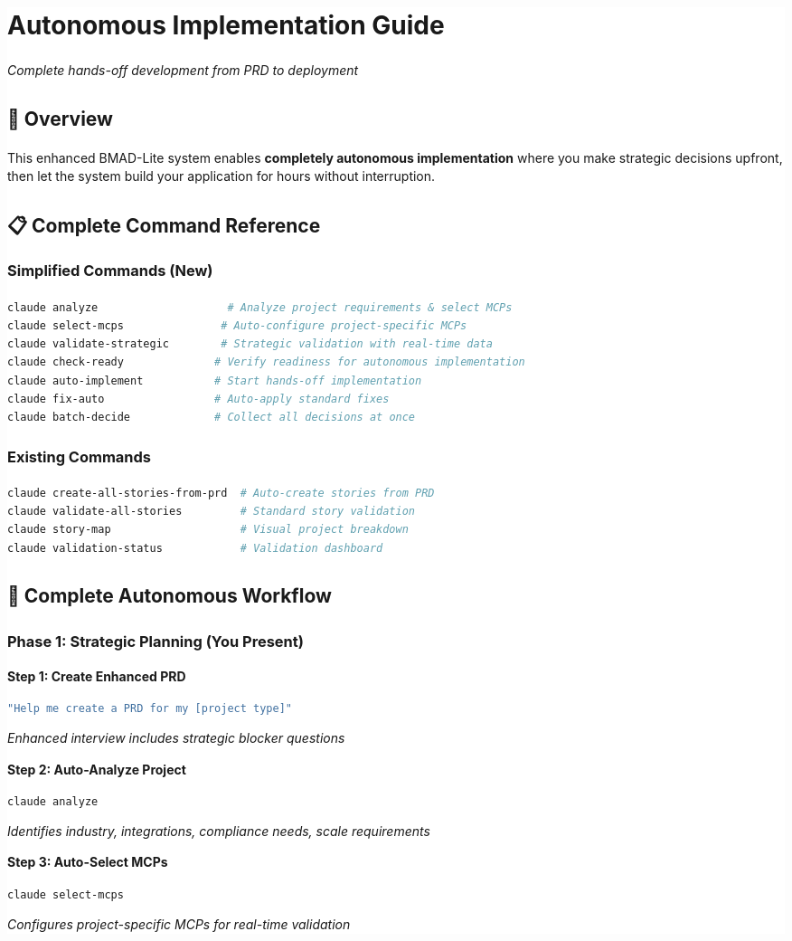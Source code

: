 # Autonomous Implementation Guide
*Complete hands-off development from PRD to deployment*

## 🎯 Overview

This enhanced BMAD-Lite system enables **completely autonomous implementation** where you make strategic decisions upfront, then let the system build your application for hours without interruption.

## 📋 Complete Command Reference

### **Simplified Commands (New)**
```bash
claude analyze                    # Analyze project requirements & select MCPs
claude select-mcps               # Auto-configure project-specific MCPs  
claude validate-strategic        # Strategic validation with real-time data
claude check-ready              # Verify readiness for autonomous implementation
claude auto-implement           # Start hands-off implementation
claude fix-auto                 # Auto-apply standard fixes
claude batch-decide             # Collect all decisions at once
```

### **Existing Commands**
```bash
claude create-all-stories-from-prd  # Auto-create stories from PRD
claude validate-all-stories         # Standard story validation
claude story-map                    # Visual project breakdown
claude validation-status            # Validation dashboard
```

## 🔄 Complete Autonomous Workflow

### **Phase 1: Strategic Planning (You Present)**

**Step 1: Create Enhanced PRD**
```bash
"Help me create a PRD for my [project type]"
```
*Enhanced interview includes strategic blocker questions*

**Step 2: Auto-Analyze Project**  
```bash
claude analyze
```
*Identifies industry, integrations, compliance needs, scale requirements*

**Step 3: Auto-Select MCPs**
```bash
claude select-mcps  
```
*Configures project-specific MCPs for real-time validation*
